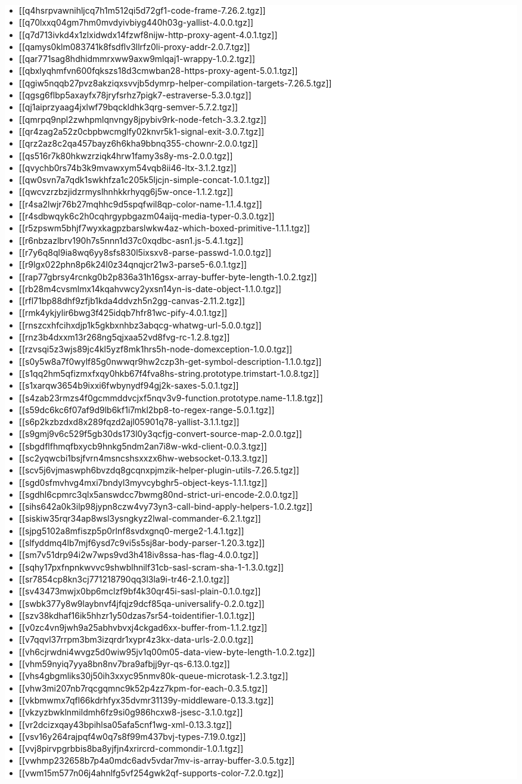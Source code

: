 - [[q4hsrpvawnihljcq7h1m512qi5d72gf1-code-frame-7.26.2.tgz]]
- [[q70lxxq04gm7hm0mvdyivbiyg440h03g-yallist-4.0.0.tgz]]
- [[q7d713ivkd4x1zlxidwdx14fzwf8nijw-http-proxy-agent-4.0.1.tgz]]
- [[qamys0klm083741k8fsdflv3llrfz0li-proxy-addr-2.0.7.tgz]]
- [[qar771sag8hdhidmmrxww9axw9mlqaj1-wrappy-1.0.2.tgz]]
- [[qbxlyqhmfvn600fqkszs18d3cmwban28-https-proxy-agent-5.0.1.tgz]]
- [[qgiw5nqqb27pvz8akziqxsvvjb5dymrp-helper-compilation-targets-7.26.5.tgz]]
- [[qgsg6flbp5axayfx78jryfsrhz7pigk7-estraverse-5.3.0.tgz]]
- [[qj1aiprzyaag4jxlwf79bqckldhk3qrg-semver-5.7.2.tgz]]
- [[qmrpq9npl2zwhpmlqnvngy8jpybiv9rk-node-fetch-3.3.2.tgz]]
- [[qr4zag2a52z0cbpbwcmglfy02knvr5k1-signal-exit-3.0.7.tgz]]
- [[qrz2az8c2qa457bayz6h6kha9bbnq355-chownr-2.0.0.tgz]]
- [[qs516r7k80hkwzrziqk4hrw1famy3s8y-ms-2.0.0.tgz]]
- [[qvychb0rs74b3k9mvawxym54vqb8ii46-ltx-3.1.2.tgz]]
- [[qw0svn7a7qdk1swkhfza1c205k5ljcjn-simple-concat-1.0.1.tgz]]
- [[qwcvzrzbzjidzrmyslhnhkkrhyqg6j5w-once-1.1.2.tgz]]
- [[r4sa2lwjr76b27mqhhc9d5spqfwil8qp-color-name-1.1.4.tgz]]
- [[r4sdbwqyk6c2h0cqhrgypbgazm04aijq-media-typer-0.3.0.tgz]]
- [[r5zpswm5bhjf7wyxkagpzbarslwkw4az-which-boxed-primitive-1.1.1.tgz]]
- [[r6nbzazlbrv190h7s5nnn1d37c0xqdbc-asn1.js-5.4.1.tgz]]
- [[r7y6q8ql9ia8wq6yy8sfs830l5ixsxv8-parse-passwd-1.0.0.tgz]]
- [[r9lgx022phn8p6k24l0z34qnqjcr21w3-parse5-6.0.1.tgz]]
- [[rap77gbrsy4rcnkg0b2p836a31h16gsx-array-buffer-byte-length-1.0.2.tgz]]
- [[rb28m4cvsmlmx14kqahvwcy2yxsn14yn-is-date-object-1.1.0.tgz]]
- [[rfl71bp88dhf9zfjb1kda4ddvzh5n2gg-canvas-2.11.2.tgz]]
- [[rmk4ykjylir6bwg3f425idqb7hfr81wc-pify-4.0.1.tgz]]
- [[rnszcxhfcihxdjp1k5gkbxnhbz3abqcg-whatwg-url-5.0.0.tgz]]
- [[rnz3b4dxxm13r268ng5qjxaa52vd8fvg-rc-1.2.8.tgz]]
- [[rzvsqi5z3wjs89jc4kl5yzf8mk1hrs5h-node-domexception-1.0.0.tgz]]
- [[s0y5w8a7f0wylf85g0nwwqr9hw2czp3h-get-symbol-description-1.1.0.tgz]]
- [[s1qq2hm5qfizmxfxqy0hkb67f4fva8hs-string.prototype.trimstart-1.0.8.tgz]]
- [[s1xarqw3654b9ixxi6fwbynydf94gj2k-saxes-5.0.1.tgz]]
- [[s4zab23rmzs4f0gcmmddvcjxf5nqv3v9-function.prototype.name-1.1.8.tgz]]
- [[s59dc6kc6f07af9d9lb6kf1i7mkl2bp8-to-regex-range-5.0.1.tgz]]
- [[s6p2kzbzdxd8x289fqzd2ajl05901q78-yallist-3.1.1.tgz]]
- [[s9gmj9v6c529f5gb30ds173l0y3qcfjg-convert-source-map-2.0.0.tgz]]
- [[sbgdflfhmqfbxycb9hnkg5ndm2an7i8w-wkd-client-0.0.3.tgz]]
- [[sc2yqwcbi1bsjfvrn4msncshsxxzx6hw-websocket-0.13.3.tgz]]
- [[scv5j6vjmaswph6bvzdq8gcqnxpjmzik-helper-plugin-utils-7.26.5.tgz]]
- [[sgd0sfmvhvg4mxi7bndyl3myvcybghr5-object-keys-1.1.1.tgz]]
- [[sgdhl6cpmrc3qlx5answdcc7bwmg80nd-strict-uri-encode-2.0.0.tgz]]
- [[sihs642a0k3ilp98jypn8czw4vy73yn3-call-bind-apply-helpers-1.0.2.tgz]]
- [[siskiw35rqr34ap8wsl3ysngkyz2lwal-commander-6.2.1.tgz]]
- [[sjpg5102a8mfiszp5p0rlnf8svdxgnq0-merge2-1.4.1.tgz]]
- [[slfyddmq4lb7mjf6ysd7c9vi5s5sj8ar-body-parser-1.20.3.tgz]]
- [[sm7v51drp94i2w7wps9vd3h418iv8ssa-has-flag-4.0.0.tgz]]
- [[sqhy17pxfnpnkwvvc9shwblhnilf31cb-sasl-scram-sha-1-1.3.0.tgz]]
- [[sr7854cp8kn3cj771218790qq3l3la9i-tr46-2.1.0.tgz]]
- [[sv43473mwjx0bp6mclzf9bf4k30qr45i-sasl-plain-0.1.0.tgz]]
- [[swbk377y8w9laybnvf4jfqjz9dcf85qa-universalify-0.2.0.tgz]]
- [[szv38kdhaf16ik5hhzr1y50dzas7sr54-toidentifier-1.0.1.tgz]]
- [[v0zc4vn9jwh9a25abhvbvxj4ckgad6xx-buffer-from-1.1.2.tgz]]
- [[v7qqvl37rrpm3bm3izqrdr1xypr4z3kx-data-urls-2.0.0.tgz]]
- [[vh6cjrwdni4wvgz5d0wiw95jv1q00m05-data-view-byte-length-1.0.2.tgz]]
- [[vhm59nyiq7yya8bn8nv7bra9afbjj9yr-qs-6.13.0.tgz]]
- [[vhs4gbgmliks30j50ih3xxyc95nmv80k-queue-microtask-1.2.3.tgz]]
- [[vhw3mi207nb7rqcgqmnc9k52p4zz7kpm-for-each-0.3.5.tgz]]
- [[vkbmwmx7qfl66kdrhfyx35dvmr31139y-middleware-0.13.3.tgz]]
- [[vkzyzbwklnmildmh6fz9si0g986hcxw8-jsesc-3.1.0.tgz]]
- [[vr2dcizxqay43bpihlsa05afa5cnf1wg-xml-0.13.3.tgz]]
- [[vsv16y264rajpqf4w0q7s8f99m437bvj-types-7.19.0.tgz]]
- [[vvj8pirvpgrbbis8ba8yjfjn4xrircrd-commondir-1.0.1.tgz]]
- [[vwhmp232658b7p4a0mdc6adv5vdar7mv-is-array-buffer-3.0.5.tgz]]
- [[vwm15m577n06j4ahnlfg5vf254gwk2qf-supports-color-7.2.0.tgz]]